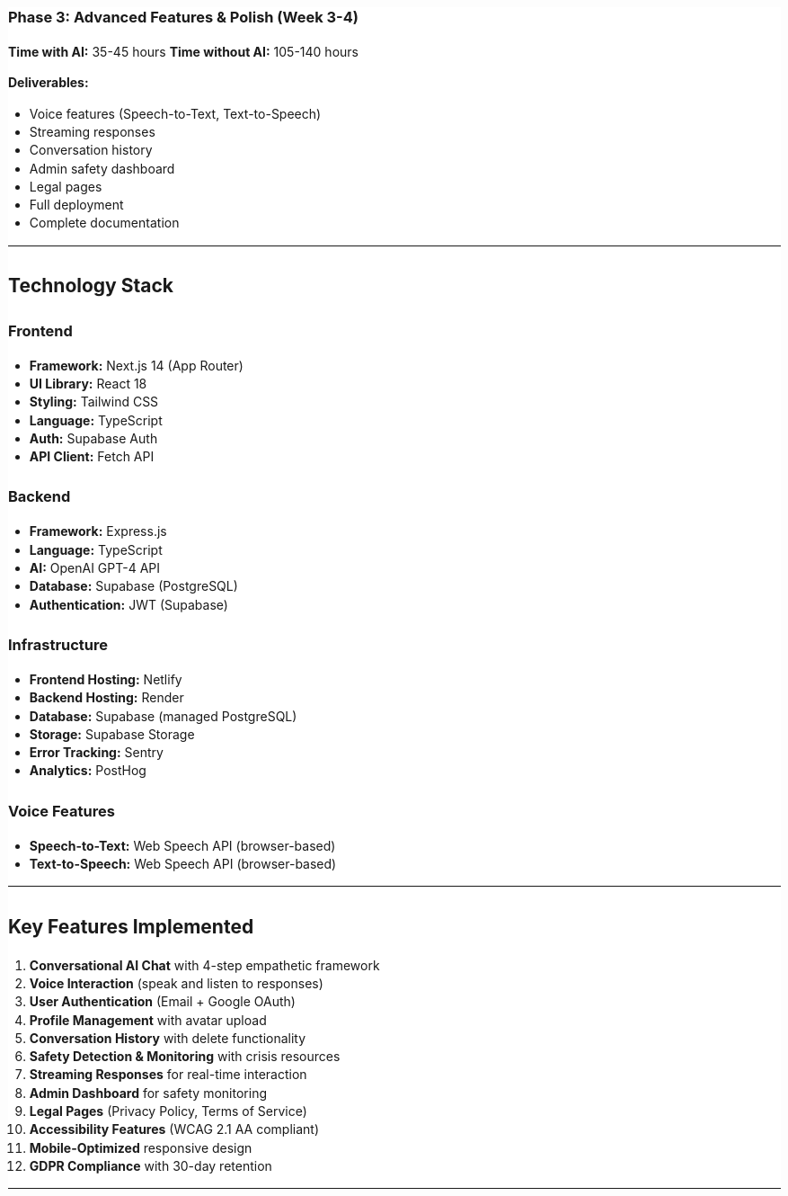 
### Phase 3: Advanced Features & Polish (Week 3-4)
**Time with AI:** 35-45 hours
**Time without AI:** 105-140 hours

**Deliverables:**
- Voice features (Speech-to-Text, Text-to-Speech)
- Streaming responses
- Conversation history
- Admin safety dashboard
- Legal pages
- Full deployment
- Complete documentation

---

## Technology Stack

### Frontend
- **Framework:** Next.js 14 (App Router)
- **UI Library:** React 18
- **Styling:** Tailwind CSS
- **Language:** TypeScript
- **Auth:** Supabase Auth
- **API Client:** Fetch API

### Backend
- **Framework:** Express.js
- **Language:** TypeScript
- **AI:** OpenAI GPT-4 API
- **Database:** Supabase (PostgreSQL)
- **Authentication:** JWT (Supabase)

### Infrastructure
- **Frontend Hosting:** Netlify
- **Backend Hosting:** Render
- **Database:** Supabase (managed PostgreSQL)
- **Storage:** Supabase Storage
- **Error Tracking:** Sentry
- **Analytics:** PostHog

### Voice Features
- **Speech-to-Text:** Web Speech API (browser-based)
- **Text-to-Speech:** Web Speech API (browser-based)

---

## Key Features Implemented

1. **Conversational AI Chat** with 4-step empathetic framework
2. **Voice Interaction** (speak and listen to responses)
3. **User Authentication** (Email + Google OAuth)
4. **Profile Management** with avatar upload
5. **Conversation History** with delete functionality
6. **Safety Detection & Monitoring** with crisis resources
7. **Streaming Responses** for real-time interaction
8. **Admin Dashboard** for safety monitoring
9. **Legal Pages** (Privacy Policy, Terms of Service)
10. **Accessibility Features** (WCAG 2.1 AA compliant)
11. **Mobile-Optimized** responsive design
12. **GDPR Compliance** with 30-day retention

---